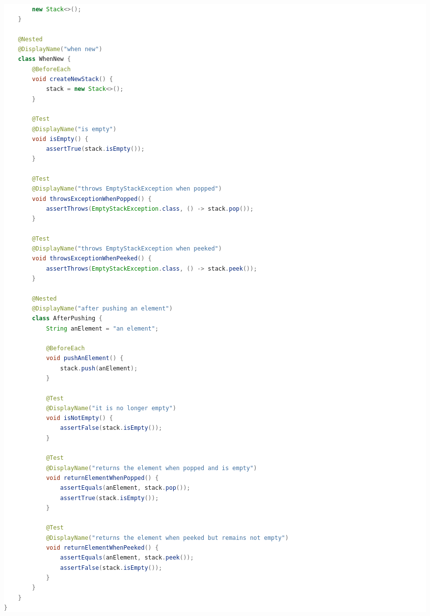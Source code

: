 ```java
        new Stack<>();
    }

    @Nested
    @DisplayName("when new")
    class WhenNew {
        @BeforeEach
        void createNewStack() {
            stack = new Stack<>();
        }

        @Test
        @DisplayName("is empty")
        void isEmpty() {
            assertTrue(stack.isEmpty());
        }

        @Test
        @DisplayName("throws EmptyStackException when popped")
        void throwsExceptionWhenPopped() {
            assertThrows(EmptyStackException.class, () -> stack.pop());
        }

        @Test
        @DisplayName("throws EmptyStackException when peeked")
        void throwsExceptionWhenPeeked() {
            assertThrows(EmptyStackException.class, () -> stack.peek());
        }

        @Nested
        @DisplayName("after pushing an element")
        class AfterPushing {
            String anElement = "an element";

            @BeforeEach
            void pushAnElement() {
                stack.push(anElement);
            }

            @Test
            @DisplayName("it is no longer empty")
            void isNotEmpty() {
                assertFalse(stack.isEmpty());
            }

            @Test
            @DisplayName("returns the element when popped and is empty")
            void returnElementWhenPopped() {
                assertEquals(anElement, stack.pop());
                assertTrue(stack.isEmpty());
            }

            @Test
            @DisplayName("returns the element when peeked but remains not empty")
            void returnElementWhenPeeked() {
                assertEquals(anElement, stack.peek());
                assertFalse(stack.isEmpty());
            }
        }
    }
}

```